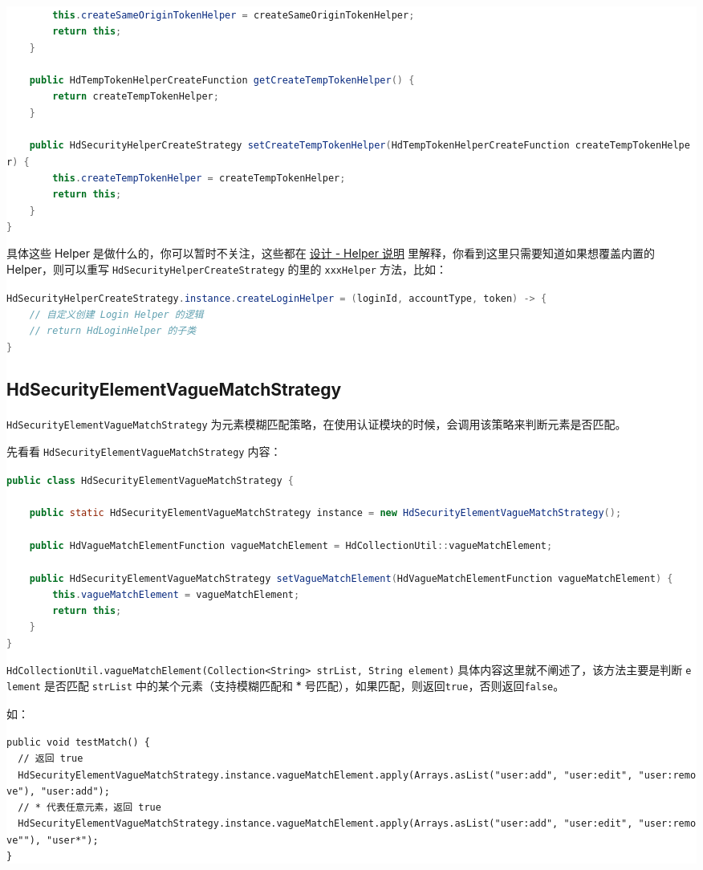 ```java
        this.createSameOriginTokenHelper = createSameOriginTokenHelper;
        return this;
    }

    public HdTempTokenHelperCreateFunction getCreateTempTokenHelper() {
        return createTempTokenHelper;
    }

    public HdSecurityHelperCreateStrategy setCreateTempTokenHelper(HdTempTokenHelperCreateFunction createTempTokenHelper) {
        this.createTempTokenHelper = createTempTokenHelper;
        return this;
    }
}
```

具体这些 Helper 是做什么的，你可以暂时不关注，这些都在 [设计 - Helper 说明](/design/helpers-overview) 里解释，你看到这里只需要知道如果想覆盖内置的 Helper，则可以重写 `HdSecurityHelperCreateStrategy` 的里的 `xxxHelper` 方法，比如：

```java
HdSecurityHelperCreateStrategy.instance.createLoginHelper = (loginId, accountType, token) -> {
    // 自定义创建 Login Helper 的逻辑
    // return HdLoginHelper 的子类
}
```

## HdSecurityElementVagueMatchStrategy

`HdSecurityElementVagueMatchStrategy` 为元素模糊匹配策略，在使用认证模块的时候，会调用该策略来判断元素是否匹配。

先看看 `HdSecurityElementVagueMatchStrategy` 内容：

```java
public class HdSecurityElementVagueMatchStrategy {

    public static HdSecurityElementVagueMatchStrategy instance = new HdSecurityElementVagueMatchStrategy();

    public HdVagueMatchElementFunction vagueMatchElement = HdCollectionUtil::vagueMatchElement;

    public HdSecurityElementVagueMatchStrategy setVagueMatchElement(HdVagueMatchElementFunction vagueMatchElement) {
        this.vagueMatchElement = vagueMatchElement;
        return this;
    }
}
```

`HdCollectionUtil.vagueMatchElement(Collection<String> strList, String element)` 具体内容这里就不阐述了，该方法主要是判断 `element` 是否匹配 `strList` 中的某个元素（支持模糊匹配和 \* 号匹配），如果匹配，则返回`true`，否则返回`false`。

如：

```
public void testMatch() {
  // 返回 true
  HdSecurityElementVagueMatchStrategy.instance.vagueMatchElement.apply(Arrays.asList("user:add", "user:edit", "user:remove"), "user:add");
  // * 代表任意元素，返回 true
  HdSecurityElementVagueMatchStrategy.instance.vagueMatchElement.apply(Arrays.asList("user:add", "user:edit", "user:remove""), "user*");
}
```

